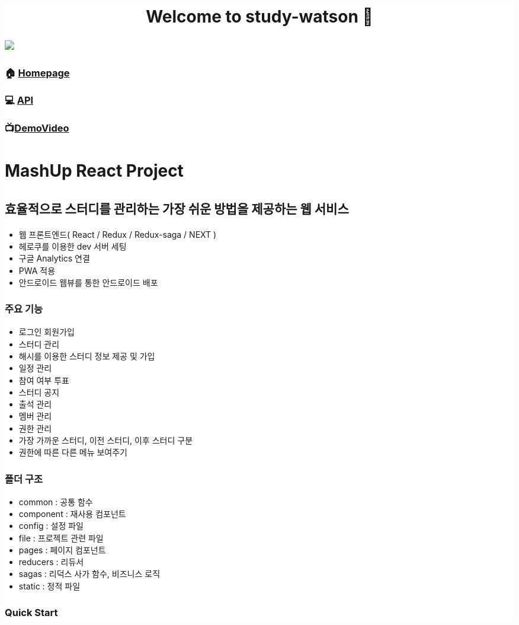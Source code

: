<h1 align="center">Welcome to study-watson 👋</h1>
<p>
  <img src="https://img.shields.io/badge/version-1.0.0-blue.svg?cacheSeconds=2592000" />
</p>

### 🏠 [Homepage](https://study-watson.herokuapp.com/)

### 💻 [API](https://study-watson.lhy.kr/)

### 📺[DemoVideo](https://www.youtube.com/playlist?list=PLbQ4nksKW6u5o5FfUzHWTwenpdDJhMLBZ)

# MashUp React Project

## 효율적으로 스터디를 관리하는 가장 쉬운 방법을 제공하는 웹 서비스

- 웹 프론트엔드( React / Redux / Redux-saga / NEXT )
- 헤로쿠를 이용한 dev 서버 세팅
- 구글 Analytics 연결
- PWA 적용
- 안드로이드 웹뷰를 통한 안드로이드 배포

### 주요 기능

- 로그인 회원가입
- 스터디 관리
- 해시를 이용한 스터디 정보 제공 및 가입
- 일정 관리
- 참여 여부 투표
- 스터디 공지
- 출석 관리
- 멤버 관리
- 권한 관리
- 가장 가까운 스터디, 이전 스터디, 이후 스터디 구분
- 권한에 따른 다른 메뉴 보여주기

### 폴더 구조

- common : 공통 함수
- component : 재사용 컴포넌트
- config : 설정 파일
- file : 프로젝트 관련 파일
- pages : 페이지 컴포넌트
- reducers : 리듀서
- sagas : 리덕스 사가 함수, 비즈니스 로직
- static : 정적 파일

### Quick Start
